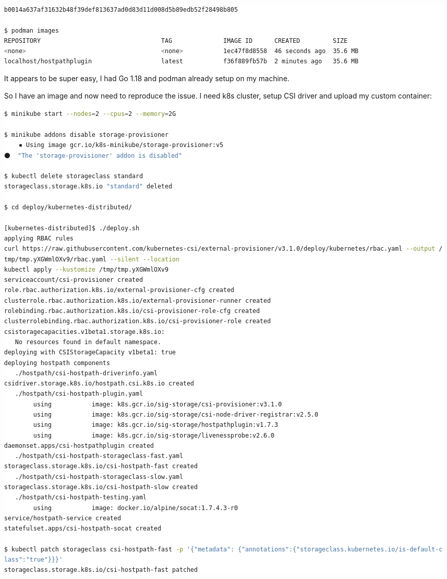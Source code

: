 ```sh
b0014a637af31632b48f39def813637ad0d83d11d008d5b89edb52f28498b805

$ podman images
REPOSITORY                                 TAG              IMAGE ID      CREATED         SIZE
<none>                                     <none>           1ec47f8d8558  46 seconds ago  35.6 MB
localhost/hostpathplugin                   latest           f36f889fb57b  2 minutes ago   35.6 MB
```

It appears to be super easy, I had Go 1.18 and podman already setup on my machine.

So I have an image and now need to reproduce the issue. I need k8s cluster, setup CSI driver and upload my custom container:

```sh
$ minikube start --nodes=2 --cpus=2 --memory=2G

$ minikube addons disable storage-provisioner
    ▪ Using image gcr.io/k8s-minikube/storage-provisioner:v5
🌑  "The 'storage-provisioner' addon is disabled"

$ kubectl delete storageclass standard
storageclass.storage.k8s.io "standard" deleted

$ cd deploy/kubernetes-distributed/

[kubernetes-distributed]$ ./deploy.sh
applying RBAC rules
curl https://raw.githubusercontent.com/kubernetes-csi/external-provisioner/v3.1.0/deploy/kubernetes/rbac.yaml --output /tmp/tmp.yXGWmlOXv9/rbac.yaml --silent --location
kubectl apply --kustomize /tmp/tmp.yXGWmlOXv9
serviceaccount/csi-provisioner created
role.rbac.authorization.k8s.io/external-provisioner-cfg created
clusterrole.rbac.authorization.k8s.io/external-provisioner-runner created
rolebinding.rbac.authorization.k8s.io/csi-provisioner-role-cfg created
clusterrolebinding.rbac.authorization.k8s.io/csi-provisioner-role created
csistoragecapacities.v1beta1.storage.k8s.io:
   No resources found in default namespace.
deploying with CSIStorageCapacity v1beta1: true
deploying hostpath components
   ./hostpath/csi-hostpath-driverinfo.yaml
csidriver.storage.k8s.io/hostpath.csi.k8s.io created
   ./hostpath/csi-hostpath-plugin.yaml
        using           image: k8s.gcr.io/sig-storage/csi-provisioner:v3.1.0
        using           image: k8s.gcr.io/sig-storage/csi-node-driver-registrar:v2.5.0
        using           image: k8s.gcr.io/sig-storage/hostpathplugin:v1.7.3
        using           image: k8s.gcr.io/sig-storage/livenessprobe:v2.6.0
daemonset.apps/csi-hostpathplugin created
   ./hostpath/csi-hostpath-storageclass-fast.yaml
storageclass.storage.k8s.io/csi-hostpath-fast created
   ./hostpath/csi-hostpath-storageclass-slow.yaml
storageclass.storage.k8s.io/csi-hostpath-slow created
   ./hostpath/csi-hostpath-testing.yaml
        using           image: docker.io/alpine/socat:1.7.4.3-r0
service/hostpath-service created
statefulset.apps/csi-hostpath-socat created

$ kubectl patch storageclass csi-hostpath-fast -p '{"metadata": {"annotations":{"storageclass.kubernetes.io/is-default-class":"true"}}}'
storageclass.storage.k8s.io/csi-hostpath-fast patched

```
